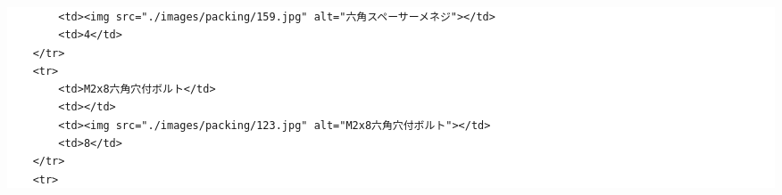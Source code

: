             <td><img src="./images/packing/159.jpg" alt="六角スペーサーメネジ"></td>
            <td>4</td>
        </tr>
        <tr>
            <td>M2x8六角穴付ボルト</td>
            <td></td>
            <td><img src="./images/packing/123.jpg" alt="M2x8六角穴付ボルト"></td>
            <td>8</td>
        </tr>
        <tr>